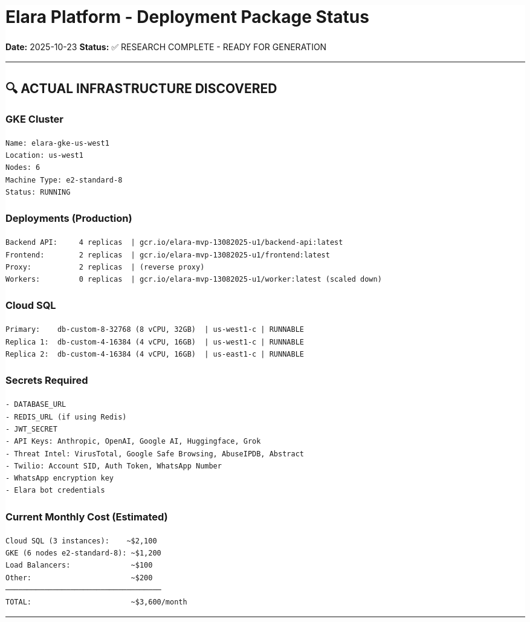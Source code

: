 # Elara Platform - Deployment Package Status

**Date:** 2025-10-23
**Status:** ✅ RESEARCH COMPLETE - READY FOR GENERATION

---

## 🔍 ACTUAL INFRASTRUCTURE DISCOVERED

### GKE Cluster
```
Name: elara-gke-us-west1
Location: us-west1
Nodes: 6
Machine Type: e2-standard-8
Status: RUNNING
```

### Deployments (Production)
```
Backend API:     4 replicas  | gcr.io/elara-mvp-13082025-u1/backend-api:latest
Frontend:        2 replicas  | gcr.io/elara-mvp-13082025-u1/frontend:latest
Proxy:           2 replicas  | (reverse proxy)
Workers:         0 replicas  | gcr.io/elara-mvp-13082025-u1/worker:latest (scaled down)
```

### Cloud SQL
```
Primary:    db-custom-8-32768 (8 vCPU, 32GB)  | us-west1-c | RUNNABLE
Replica 1:  db-custom-4-16384 (4 vCPU, 16GB)  | us-west1-c | RUNNABLE
Replica 2:  db-custom-4-16384 (4 vCPU, 16GB)  | us-east1-c | RUNNABLE
```

### Secrets Required
```
- DATABASE_URL
- REDIS_URL (if using Redis)
- JWT_SECRET
- API Keys: Anthropic, OpenAI, Google AI, Huggingface, Grok
- Threat Intel: VirusTotal, Google Safe Browsing, AbuseIPDB, Abstract
- Twilio: Account SID, Auth Token, WhatsApp Number
- WhatsApp encryption key
- Elara bot credentials
```

### Current Monthly Cost (Estimated)
```
Cloud SQL (3 instances):    ~$2,100
GKE (6 nodes e2-standard-8): ~$1,200
Load Balancers:              ~$100
Other:                       ~$200
────────────────────────────────────
TOTAL:                       ~$3,600/month
```

---